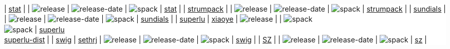 | [stat](https://github.com/LLNL/STAT)                                               |                                                                                                                                                                             | ![release](https://img.shields.io/github/v/release/LLNL/STAT)                                   | ![release-date](https://img.shields.io/github/release-date/LLNL/STAT)                                   | ![spack](https://img.shields.io/spack/v/stat)                                                                                                             | [stat](https://github.com/spack/spack/tree/develop/var/spack/repos/builtin/packages/stat)                                                                                                                                                                                                           |
| [strumpack](https://github.com/pghysels/STRUMPACK)                                 |                                                                                                                                                                             | ![release](https://img.shields.io/github/v/release/pghysels/STRUMPACK)                          | ![release-date](https://img.shields.io/github/release-date/pghysels/STRUMPACK)                          | ![spack](https://img.shields.io/spack/v/strumpack)                                                                                                        | [strumpack](https://github.com/spack/spack/tree/develop/var/spack/repos/builtin/packages/strumpack)                                                                                                                                                                                                 |
| [sundials](https://github.com/LLNL/sundials)                                       |                                                                                                                                                                             | ![release](https://img.shields.io/github/v/release/LLNL/sundials)                               | ![release-date](https://img.shields.io/github/release-date/LLNL/sundials)                               | ![spack](https://img.shields.io/spack/v/sundials)                                                                                                         | [sundials](https://github.com/spack/spack/tree/develop/var/spack/repos/builtin/packages/sundials)                                                                                                                                                                                                   |
| [superlu](https://github.com/xiaoyeli/superlu_dist)                                | [xiaoye](https://github.com/xiaoye)                                                                                                                                         | ![release](https://img.shields.io/github/v/release/xiaoyeli/superlu_dist)                       |                                                                                                         | ![spack](https://img.shields.io/spack/v/superlu)<br> ![spack](https://img.shields.io/spack/v/superlu-dist)                                                | [superlu](https://github.com/spack/spack/tree/develop/var/spack/repos/builtin/packages/superlu)<br> [superlu-dist](https://github.com/spack/spack/tree/develop/var/spack/repos/builtin/packages/superlu-dist)                                                                                       |
| [swig](https://github.com/swig/swig)                                               | [sethrj](https://github.com/sethrj)                                                                                                                                         | ![release](https://img.shields.io/github/v/release/swig/swig)                                   | ![release-date](https://img.shields.io/github/release-date/swig/swig)                                   | ![spack](https://img.shields.io/spack/v/swig)                                                                                                             | [swig](https://github.com/spack/spack/tree/develop/var/spack/repos/builtin/packages/swig)                                                                                                                                                                                                           |
| [SZ](https://github.com/szcompressor/SZ)                                           |                                                                                                                                                                             | ![release](https://img.shields.io/github/v/release/szcompressor/SZ)                             | ![release-date](https://img.shields.io/github/release-date/szcompressor/SZ)                             | ![spack](https://img.shields.io/spack/v/sz)                                                                                                               | [sz](https://github.com/spack/spack/tree/develop/var/spack/repos/builtin/packages/sz)                                                                                                                                                                                                               |